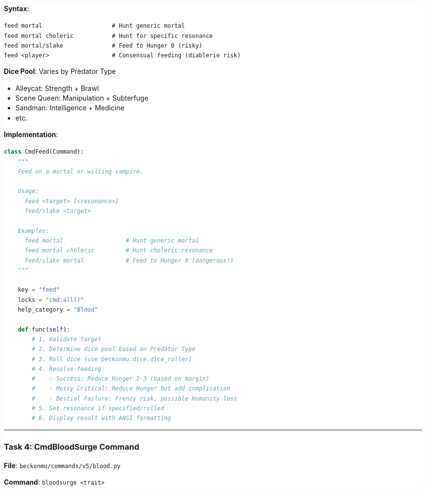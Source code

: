 **Syntax**:
```
feed mortal                    # Hunt generic mortal
feed mortal choleric           # Hunt for specific resonance
feed mortal/slake              # Feed to Hunger 0 (risky)
feed <player>                  # Consensual feeding (diablerie risk)
```

**Dice Pool**: Varies by Predator Type
- Alleycat: Strength + Brawl
- Scene Queen: Manipulation + Subterfuge
- Sandman: Intelligence + Medicine
- etc.

**Implementation**:
```python
class CmdFeed(Command):
    """
    Feed on a mortal or willing vampire.

    Usage:
      feed <target> [<resonance>]
      feed/slake <target>

    Examples:
      feed mortal                  # Hunt generic mortal
      feed mortal choleric         # Hunt choleric resonance
      feed/slake mortal            # Feed to Hunger 0 (dangerous!)
    """

    key = "feed"
    locks = "cmd:all()"
    help_category = "Blood"

    def func(self):
        # 1. Validate target
        # 2. Determine dice pool based on Predator Type
        # 3. Roll dice (use beckonmu.dice.dice_roller)
        # 4. Resolve feeding:
        #    - Success: Reduce Hunger 1-3 (based on margin)
        #    - Messy Critical: Reduce Hunger but add complication
        #    - Bestial Failure: Frenzy risk, possible Humanity loss
        # 5. Set resonance if specified/rolled
        # 6. Display result with ANSI formatting
```

---

### Task 4: CmdBloodSurge Command

**File**: `beckonmu/commands/v5/blood.py`

**Command**: `bloodsurge <trait>`
